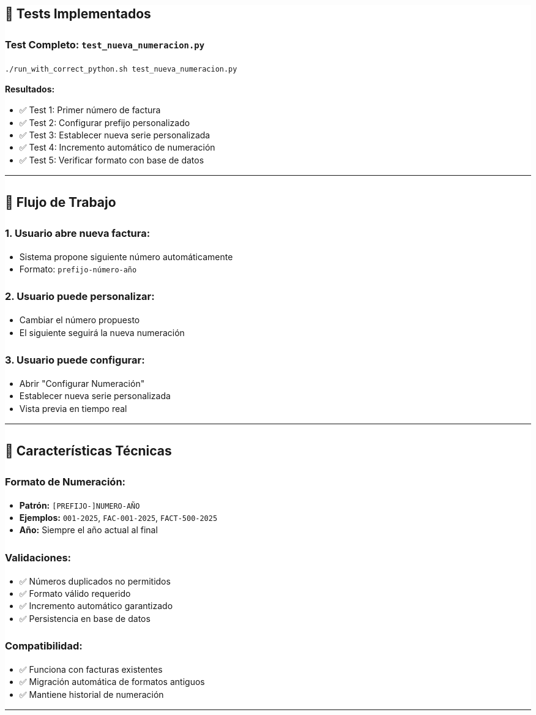 
## 🧪 **Tests Implementados**

### **Test Completo:** `test_nueva_numeracion.py`
```bash
./run_with_correct_python.sh test_nueva_numeracion.py
```

**Resultados:**
- ✅ Test 1: Primer número de factura
- ✅ Test 2: Configurar prefijo personalizado  
- ✅ Test 3: Establecer nueva serie personalizada
- ✅ Test 4: Incremento automático de numeración
- ✅ Test 5: Verificar formato con base de datos

---

## 🔄 **Flujo de Trabajo**

### **1. Usuario abre nueva factura:**
- Sistema propone siguiente número automáticamente
- Formato: `prefijo-número-año`

### **2. Usuario puede personalizar:**
- Cambiar el número propuesto
- El siguiente seguirá la nueva numeración

### **3. Usuario puede configurar:**
- Abrir "Configurar Numeración"
- Establecer nueva serie personalizada
- Vista previa en tiempo real

---

## 🎯 **Características Técnicas**

### **Formato de Numeración:**
- **Patrón:** `[PREFIJO-]NUMERO-AÑO`
- **Ejemplos:** `001-2025`, `FAC-001-2025`, `FACT-500-2025`
- **Año:** Siempre el año actual al final

### **Validaciones:**
- ✅ Números duplicados no permitidos
- ✅ Formato válido requerido
- ✅ Incremento automático garantizado
- ✅ Persistencia en base de datos

### **Compatibilidad:**
- ✅ Funciona con facturas existentes
- ✅ Migración automática de formatos antiguos
- ✅ Mantiene historial de numeración

---